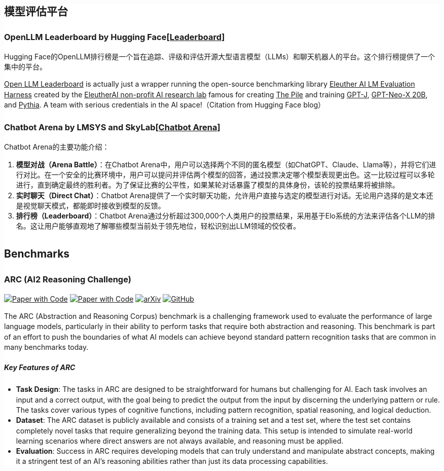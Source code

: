 
## 模型评估平台

### OpenLLM Leaderboard by Hugging Face[[Leaderboard]](https://huggingface.co/spaces/HuggingFaceH4/open_llm_leaderboard)

Hugging Face的OpenLLM排行榜是一个旨在追踪、评级和评估开源大型语言模型（LLMs）和聊天机器人的平台。这个排行榜提供了一个集中的平台。

[Open LLM Leaderboard](https://huggingface.co/spaces/HuggingFaceH4/open_llm_leaderboard) is actually just a wrapper running the open-source benchmarking library [Eleuther AI LM Evaluation Harness](https://github.com/EleutherAI/lm-evaluation-harness) created by the [EleutherAI non-profit AI research lab](https://www.eleuther.ai/) famous for creating [The Pile](https://pile.eleuther.ai/) and training [GPT-J](https://huggingface.co/EleutherAI/gpt-j-6b), [GPT-Neo-X 20B](https://huggingface.co/EleutherAI/gpt-neox-20b), and [Pythia](https://github.com/EleutherAI/pythia). A team with serious credentials in the AI space!（Citation from Hugging Face blog）



### Chatbot Arena by LMSYS and SkyLab[[Chatbot Arena]](https://arena.lmsys.org/)

Chatbot Arena的主要功能介绍：

1. **模型对战（Arena Battle）**：在Chatbot Arena中，用户可以选择两个不同的匿名模型（如ChatGPT、Claude、Llama等），并将它们进行对比。在一个安全的比赛环境中，用户可以提问并评估两个模型的回答，通过投票决定哪个模型表现更出色。这一比较过程可以多轮进行，直到确定最终的胜利者。为了保证比赛的公平性，如果某轮对话暴露了模型的具体身份，该轮的投票结果将被排除。
2. **实时聊天（Direct Chat）**：Chatbot Arena提供了一个实时聊天功能，允许用户直接与选定的模型进行对话。无论用户选择的是文本还是视觉聊天模式，都能即时接收到模型的反馈。
3. **排行榜（Leaderboard）**：Chatbot Arena通过分析超过300,000个人类用户的投票结果，采用基于Elo系统的方法来评估各个LLM的排名。这让用户能够直观地了解哪些模型当前处于领先地位，轻松识别出LLM领域的佼佼者。



## Benchmarks

### ARC (AI2 Reasoning Challenge)

[![Paper with Code](https://img.shields.io/badge/Paper%20with%20Code-arc%20challenge-blue.svg)](https://paperswithcode.com/sota/common-sense-reasoning-on-arc-challenge)
[![Paper with Code](https://img.shields.io/badge/Paper%20with%20Code-arc%20easy-blue.svg)](https://paperswithcode.com/sota/common-sense-reasoning-on-arc-easy)
[![arXiv](https://img.shields.io/badge/arXiv-2305.18354-b31b1b.svg)](https://arxiv.org/pdf/2305.18354) 
[![GitHub](https://badges.aleen42.com/src/github.svg)](https://github.com/fchollet/ARC) 

The ARC (Abstraction and Reasoning Corpus) benchmark is a challenging framework used to evaluate the performance of large language models, particularly in their ability to perform tasks that require both abstraction and reasoning. This benchmark is part of an effort to push the boundaries of what AI models can achieve beyond standard pattern recognition tasks that are common in many benchmarks today.

##### Key Features of ARC

- **Task Design**: The tasks in ARC are designed to be straightforward for humans but challenging for AI. Each task involves an input and a correct output, with the goal being to predict the output from the input by discerning the underlying pattern or rule. The tasks cover various types of cognitive functions, including pattern recognition, spatial reasoning, and logical deduction.
- **Dataset**: The ARC dataset is publicly available and consists of a training set and a test set, where the test set contains completely novel tasks that require generalizing beyond the training data. This setup is intended to simulate real-world learning scenarios where direct answers are not always available, and reasoning must be applied.
- **Evaluation**: Success in ARC requires developing models that can truly understand and manipulate abstract concepts, making it a stringent test of an AI’s reasoning abilities rather than just its data processing capabilities.
